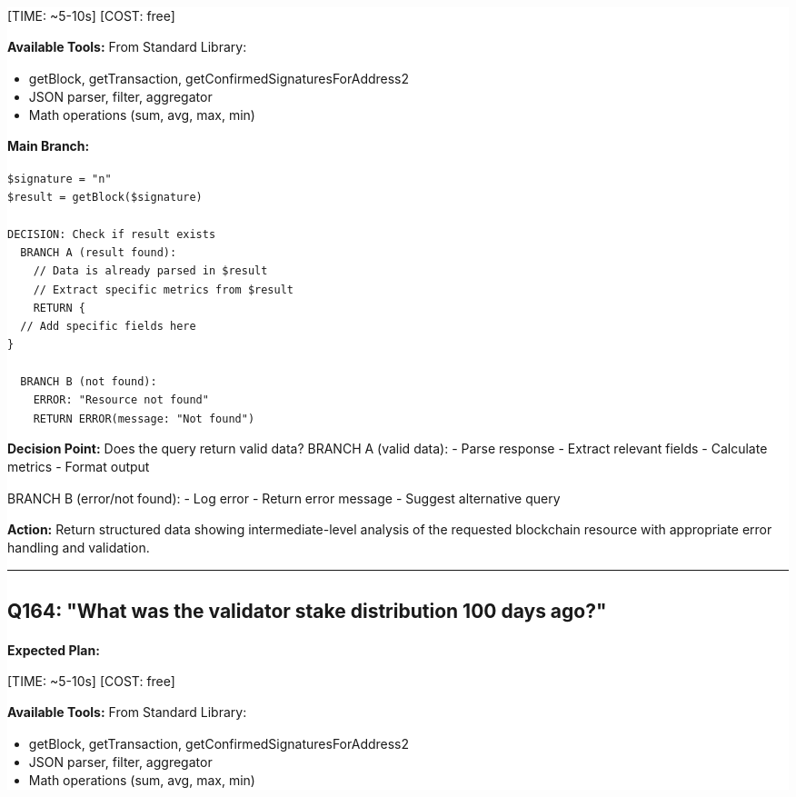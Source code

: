 [TIME: ~5-10s] [COST: free]

**Available Tools:**
From Standard Library:
  - getBlock, getTransaction, getConfirmedSignaturesForAddress2
  - JSON parser, filter, aggregator
  - Math operations (sum, avg, max, min)

**Main Branch:**
```
$signature = "n"
$result = getBlock($signature)

DECISION: Check if result exists
  BRANCH A (result found):
    // Data is already parsed in $result
    // Extract specific metrics from $result
    RETURN {
  // Add specific fields here
}

  BRANCH B (not found):
    ERROR: "Resource not found"
    RETURN ERROR(message: "Not found")
```

**Decision Point:** Does the query return valid data?
  BRANCH A (valid data):
    - Parse response
    - Extract relevant fields
    - Calculate metrics
    - Format output

  BRANCH B (error/not found):
    - Log error
    - Return error message
    - Suggest alternative query

**Action:**
Return structured data showing intermediate-level analysis of the requested blockchain resource with appropriate error handling and validation.

---

## Q164: "What was the validator stake distribution 100 days ago?"

**Expected Plan:**

[TIME: ~5-10s] [COST: free]

**Available Tools:**
From Standard Library:
  - getBlock, getTransaction, getConfirmedSignaturesForAddress2
  - JSON parser, filter, aggregator
  - Math operations (sum, avg, max, min)
